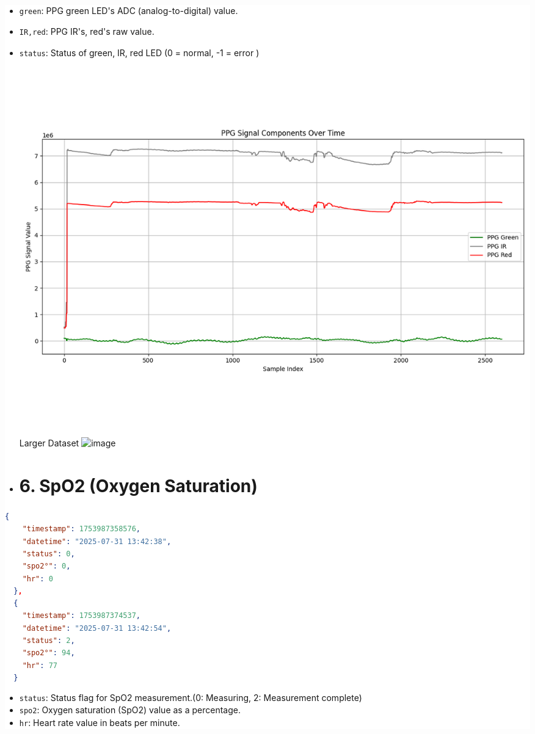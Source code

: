 - `green`: PPG green LED's ADC (analog-to-digital) value.
- `IR,red`: PPG IR's, red's raw value.
- `status`: Status of green, IR, red LED (0 = normal, -1 = error )

  <img width="1200" height="600" alt="image" src="/png/PPG.png" />
  Larger Dataset
  <img width="1400" height="600" alt="image" src="https://github.com/user-attachments/assets/3f8b87a7-7408-4fa2-9a96-bc3230f771e0" />



- # 6. SpO2 (Oxygen Saturation)

```json
{
    "timestamp": 1753987358576,
    "datetime": "2025-07-31 13:42:38",
    "status": 0,
    "spo2°": 0,
    "hr": 0
  },
  {
    "timestamp": 1753987374537,
    "datetime": "2025-07-31 13:42:54",
    "status": 2,
    "spo2°": 94,
    "hr": 77
  }
```

- `status`: Status flag for SpO2 measurement.(0: Measuring, 2: Measurement complete)
- `spo2`: Oxygen saturation (SpO2) value as a percentage.
- `hr`: Heart rate value in beats per minute.
